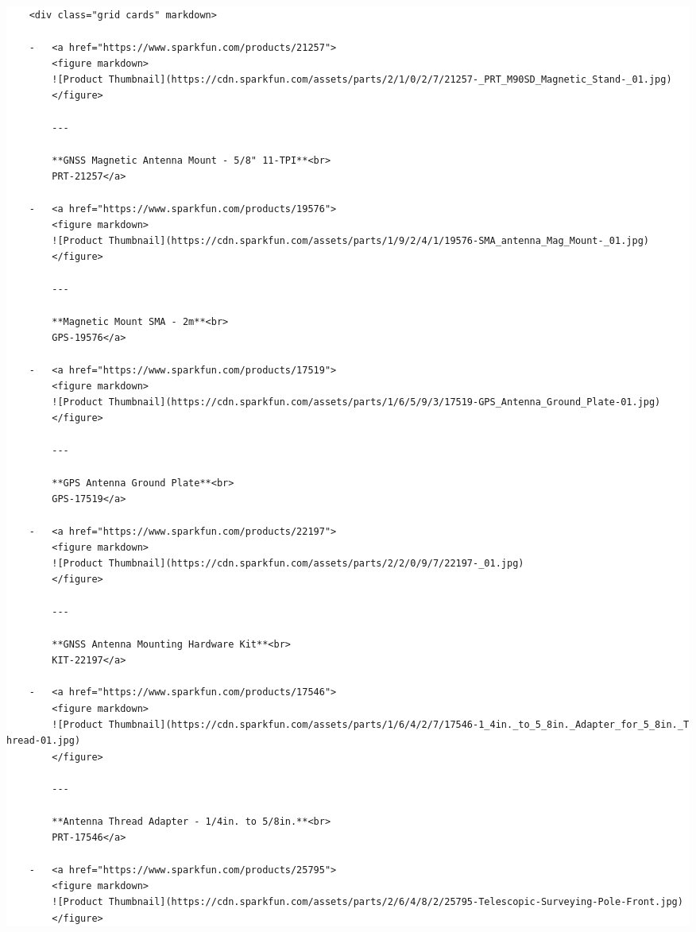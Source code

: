 		<div class="grid cards" markdown>

		-   <a href="https://www.sparkfun.com/products/21257">
			<figure markdown>
			![Product Thumbnail](https://cdn.sparkfun.com/assets/parts/2/1/0/2/7/21257-_PRT_M90SD_Magnetic_Stand-_01.jpg)
			</figure>

			---

			**GNSS Magnetic Antenna Mount - 5/8" 11-TPI**<br>
			PRT-21257</a>

		-   <a href="https://www.sparkfun.com/products/19576">
			<figure markdown>
			![Product Thumbnail](https://cdn.sparkfun.com/assets/parts/1/9/2/4/1/19576-SMA_antenna_Mag_Mount-_01.jpg)
			</figure>

			---

			**Magnetic Mount SMA - 2m**<br>
			GPS-19576</a>

		-   <a href="https://www.sparkfun.com/products/17519">
			<figure markdown>
			![Product Thumbnail](https://cdn.sparkfun.com/assets/parts/1/6/5/9/3/17519-GPS_Antenna_Ground_Plate-01.jpg)
			</figure>

			---

			**GPS Antenna Ground Plate**<br>
			GPS-17519</a>

		-   <a href="https://www.sparkfun.com/products/22197">
			<figure markdown>
			![Product Thumbnail](https://cdn.sparkfun.com/assets/parts/2/2/0/9/7/22197-_01.jpg)
			</figure>

			---

			**GNSS Antenna Mounting Hardware Kit**<br>
			KIT-22197</a>

		-   <a href="https://www.sparkfun.com/products/17546">
			<figure markdown>
			![Product Thumbnail](https://cdn.sparkfun.com/assets/parts/1/6/4/2/7/17546-1_4in._to_5_8in._Adapter_for_5_8in._Thread-01.jpg)
			</figure>

			---

			**Antenna Thread Adapter - 1/4in. to 5/8in.**<br>
			PRT-17546</a>

		-   <a href="https://www.sparkfun.com/products/25795">
			<figure markdown>
			![Product Thumbnail](https://cdn.sparkfun.com/assets/parts/2/6/4/8/2/25795-Telescopic-Surveying-Pole-Front.jpg)
			</figure>
